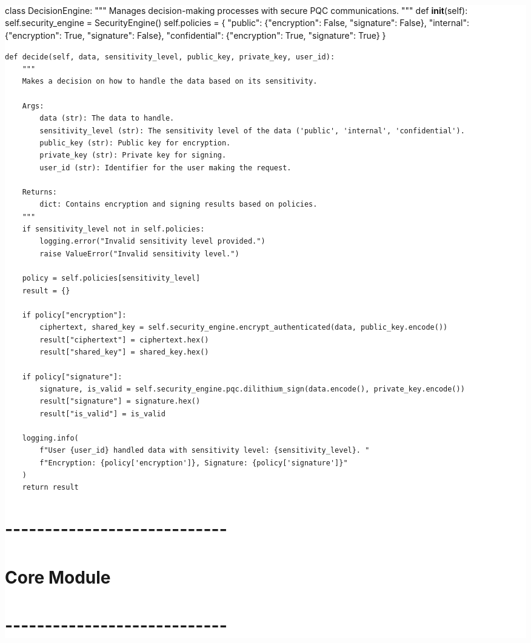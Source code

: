 class DecisionEngine:
    """
    Manages decision-making processes with secure PQC communications.
    """
    def __init__(self):
        self.security_engine = SecurityEngine()
        self.policies = {
            "public": {"encryption": False, "signature": False},
            "internal": {"encryption": True, "signature": False},
            "confidential": {"encryption": True, "signature": True}
        }

    def decide(self, data, sensitivity_level, public_key, private_key, user_id):
        """
        Makes a decision on how to handle the data based on its sensitivity.

        Args:
            data (str): The data to handle.
            sensitivity_level (str): The sensitivity level of the data ('public', 'internal', 'confidential').
            public_key (str): Public key for encryption.
            private_key (str): Private key for signing.
            user_id (str): Identifier for the user making the request.

        Returns:
            dict: Contains encryption and signing results based on policies.
        """
        if sensitivity_level not in self.policies:
            logging.error("Invalid sensitivity level provided.")
            raise ValueError("Invalid sensitivity level.")

        policy = self.policies[sensitivity_level]
        result = {}

        if policy["encryption"]:
            ciphertext, shared_key = self.security_engine.encrypt_authenticated(data, public_key.encode())
            result["ciphertext"] = ciphertext.hex()
            result["shared_key"] = shared_key.hex()

        if policy["signature"]:
            signature, is_valid = self.security_engine.pqc.dilithium_sign(data.encode(), private_key.encode())
            result["signature"] = signature.hex()
            result["is_valid"] = is_valid

        logging.info(
            f"User {user_id} handled data with sensitivity level: {sensitivity_level}. "
            f"Encryption: {policy['encryption']}, Signature: {policy['signature']}"
        )
        return result

# ----------------------------
# Core Module
# ----------------------------
